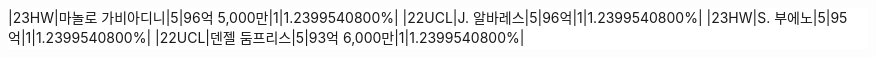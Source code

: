 |23HW|마놀로 가비아디니|5|96억 5,000만|1|1.2399540800%|
|22UCL|J. 알바레스|5|96억|1|1.2399540800%|
|23HW|S. 부에노|5|95억|1|1.2399540800%|
|22UCL|덴젤 둠프리스|5|93억 6,000만|1|1.2399540800%|
